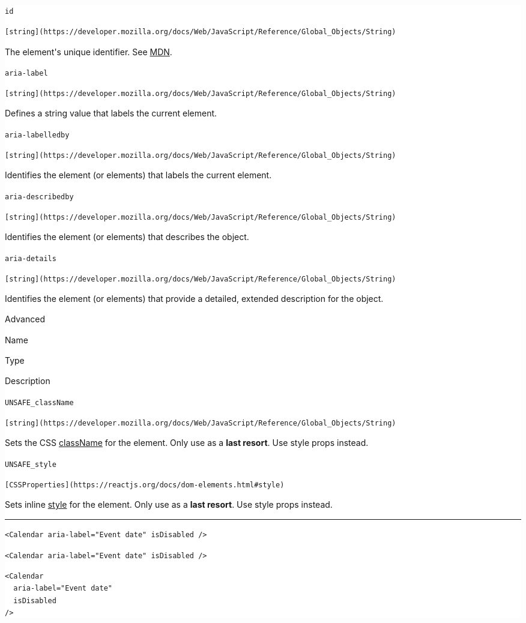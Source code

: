`id`

`[string](https://developer.mozilla.org/docs/Web/JavaScript/Reference/Global_Objects/String)`

The element's unique identifier. See [MDN](https://developer.mozilla.org/en-US/docs/Web/HTML/Global_attributes/id).

`aria-label`

`[string](https://developer.mozilla.org/docs/Web/JavaScript/Reference/Global_Objects/String)`

Defines a string value that labels the current element.

`aria-labelledby`

`[string](https://developer.mozilla.org/docs/Web/JavaScript/Reference/Global_Objects/String)`

Identifies the element (or elements) that labels the current element.

`aria-describedby`

`[string](https://developer.mozilla.org/docs/Web/JavaScript/Reference/Global_Objects/String)`

Identifies the element (or elements) that describes the object.

`aria-details`

`[string](https://developer.mozilla.org/docs/Web/JavaScript/Reference/Global_Objects/String)`

Identifies the element (or elements) that provide a detailed, extended description for the object.

Advanced

Name

Type

Description

`UNSAFE_className`

`[string](https://developer.mozilla.org/docs/Web/JavaScript/Reference/Global_Objects/String)`

Sets the CSS [className](https://developer.mozilla.org/en-US/docs/Web/API/Element/className) for the element. Only use as a **last resort**. Use style props instead.

`UNSAFE_style`

`[CSSProperties](https://reactjs.org/docs/dom-elements.html#style)`

Sets inline [style](https://developer.mozilla.org/en-US/docs/Web/API/HTMLElement/style) for the element. Only use as a **last resort**. Use style props instead.

* * *

```
<Calendar aria-label="Event date" isDisabled />
```

```
<Calendar aria-label="Event date" isDisabled />
```

```
<Calendar
  aria-label="Event date"
  isDisabled
/>
```
